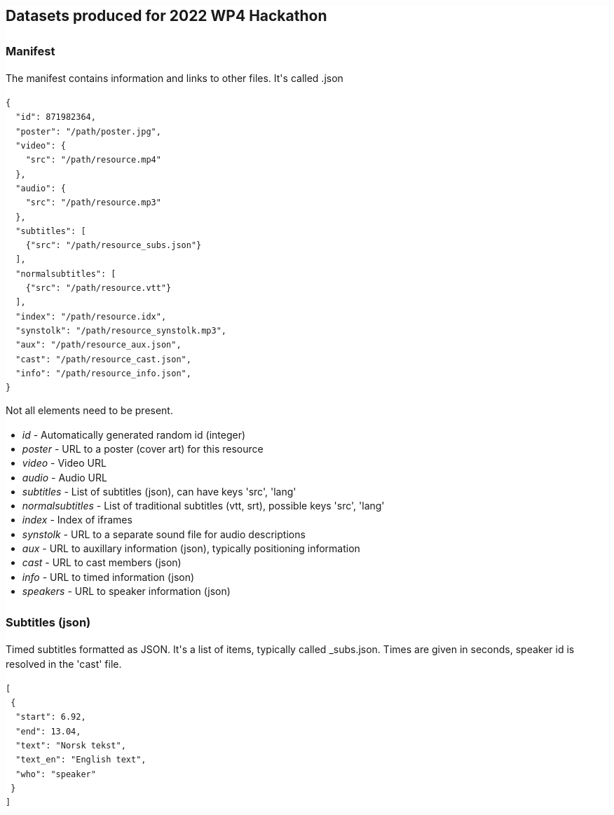 ## Datasets produced for 2022 WP4 Hackathon


### Manifest
The manifest contains information and links to other files. It's called <resource>.json

``` 
{
  "id": 871982364,
  "poster": "/path/poster.jpg",
  "video": {
    "src": "/path/resource.mp4"
  },
  "audio": {
    "src": "/path/resource.mp3"
  },
  "subtitles": [
    {"src": "/path/resource_subs.json"}
  ],
  "normalsubtitles": [
    {"src": "/path/resource.vtt"}
  ],
  "index": "/path/resource.idx",
  "synstolk": "/path/resource_synstolk.mp3",
  "aux": "/path/resource_aux.json",
  "cast": "/path/resource_cast.json",
  "info": "/path/resource_info.json",  
}
```

Not all elements need to be present.

  * *id* - Automatically generated random id (integer)
  * *poster* - URL to a poster (cover art) for this resource
  * *video* - Video URL
  * *audio* - Audio URL
  * *subtitles* - List of subtitles (json), can have keys 'src', 'lang'
  * *normalsubtitles* - List of traditional subtitles (vtt, srt), possible keys 'src', 'lang'
  * *index* - Index of iframes
  * *synstolk* - URL to a separate sound file for audio descriptions
  * *aux* - URL to auxillary information (json), typically positioning information
  * *cast* - URL to cast members (json)
  * *info* - URL to timed information (json)
  * *speakers* - URL to speaker information (json)


### Subtitles (json)

Timed subtitles formatted as JSON. It's a list of items, typically called <resource>_subs.json. Times are given in seconds, speaker id is resolved in the 'cast' file.


```
[
 {
  "start": 6.92,
  "end": 13.04,
  "text": "Norsk tekst",
  "text_en": "English text",
  "who": "speaker"
 }
]
```
